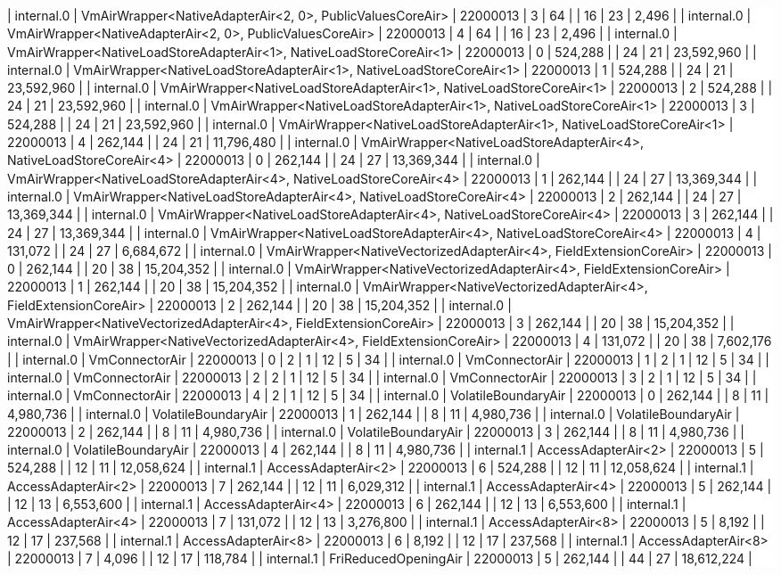 | internal.0 | VmAirWrapper<NativeAdapterAir<2, 0>, PublicValuesCoreAir> | 22000013 | 3 | 64 |  | 16 | 23 | 2,496 | 
| internal.0 | VmAirWrapper<NativeAdapterAir<2, 0>, PublicValuesCoreAir> | 22000013 | 4 | 64 |  | 16 | 23 | 2,496 | 
| internal.0 | VmAirWrapper<NativeLoadStoreAdapterAir<1>, NativeLoadStoreCoreAir<1> | 22000013 | 0 | 524,288 |  | 24 | 21 | 23,592,960 | 
| internal.0 | VmAirWrapper<NativeLoadStoreAdapterAir<1>, NativeLoadStoreCoreAir<1> | 22000013 | 1 | 524,288 |  | 24 | 21 | 23,592,960 | 
| internal.0 | VmAirWrapper<NativeLoadStoreAdapterAir<1>, NativeLoadStoreCoreAir<1> | 22000013 | 2 | 524,288 |  | 24 | 21 | 23,592,960 | 
| internal.0 | VmAirWrapper<NativeLoadStoreAdapterAir<1>, NativeLoadStoreCoreAir<1> | 22000013 | 3 | 524,288 |  | 24 | 21 | 23,592,960 | 
| internal.0 | VmAirWrapper<NativeLoadStoreAdapterAir<1>, NativeLoadStoreCoreAir<1> | 22000013 | 4 | 262,144 |  | 24 | 21 | 11,796,480 | 
| internal.0 | VmAirWrapper<NativeLoadStoreAdapterAir<4>, NativeLoadStoreCoreAir<4> | 22000013 | 0 | 262,144 |  | 24 | 27 | 13,369,344 | 
| internal.0 | VmAirWrapper<NativeLoadStoreAdapterAir<4>, NativeLoadStoreCoreAir<4> | 22000013 | 1 | 262,144 |  | 24 | 27 | 13,369,344 | 
| internal.0 | VmAirWrapper<NativeLoadStoreAdapterAir<4>, NativeLoadStoreCoreAir<4> | 22000013 | 2 | 262,144 |  | 24 | 27 | 13,369,344 | 
| internal.0 | VmAirWrapper<NativeLoadStoreAdapterAir<4>, NativeLoadStoreCoreAir<4> | 22000013 | 3 | 262,144 |  | 24 | 27 | 13,369,344 | 
| internal.0 | VmAirWrapper<NativeLoadStoreAdapterAir<4>, NativeLoadStoreCoreAir<4> | 22000013 | 4 | 131,072 |  | 24 | 27 | 6,684,672 | 
| internal.0 | VmAirWrapper<NativeVectorizedAdapterAir<4>, FieldExtensionCoreAir> | 22000013 | 0 | 262,144 |  | 20 | 38 | 15,204,352 | 
| internal.0 | VmAirWrapper<NativeVectorizedAdapterAir<4>, FieldExtensionCoreAir> | 22000013 | 1 | 262,144 |  | 20 | 38 | 15,204,352 | 
| internal.0 | VmAirWrapper<NativeVectorizedAdapterAir<4>, FieldExtensionCoreAir> | 22000013 | 2 | 262,144 |  | 20 | 38 | 15,204,352 | 
| internal.0 | VmAirWrapper<NativeVectorizedAdapterAir<4>, FieldExtensionCoreAir> | 22000013 | 3 | 262,144 |  | 20 | 38 | 15,204,352 | 
| internal.0 | VmAirWrapper<NativeVectorizedAdapterAir<4>, FieldExtensionCoreAir> | 22000013 | 4 | 131,072 |  | 20 | 38 | 7,602,176 | 
| internal.0 | VmConnectorAir | 22000013 | 0 | 2 | 1 | 12 | 5 | 34 | 
| internal.0 | VmConnectorAir | 22000013 | 1 | 2 | 1 | 12 | 5 | 34 | 
| internal.0 | VmConnectorAir | 22000013 | 2 | 2 | 1 | 12 | 5 | 34 | 
| internal.0 | VmConnectorAir | 22000013 | 3 | 2 | 1 | 12 | 5 | 34 | 
| internal.0 | VmConnectorAir | 22000013 | 4 | 2 | 1 | 12 | 5 | 34 | 
| internal.0 | VolatileBoundaryAir | 22000013 | 0 | 262,144 |  | 8 | 11 | 4,980,736 | 
| internal.0 | VolatileBoundaryAir | 22000013 | 1 | 262,144 |  | 8 | 11 | 4,980,736 | 
| internal.0 | VolatileBoundaryAir | 22000013 | 2 | 262,144 |  | 8 | 11 | 4,980,736 | 
| internal.0 | VolatileBoundaryAir | 22000013 | 3 | 262,144 |  | 8 | 11 | 4,980,736 | 
| internal.0 | VolatileBoundaryAir | 22000013 | 4 | 262,144 |  | 8 | 11 | 4,980,736 | 
| internal.1 | AccessAdapterAir<2> | 22000013 | 5 | 524,288 |  | 12 | 11 | 12,058,624 | 
| internal.1 | AccessAdapterAir<2> | 22000013 | 6 | 524,288 |  | 12 | 11 | 12,058,624 | 
| internal.1 | AccessAdapterAir<2> | 22000013 | 7 | 262,144 |  | 12 | 11 | 6,029,312 | 
| internal.1 | AccessAdapterAir<4> | 22000013 | 5 | 262,144 |  | 12 | 13 | 6,553,600 | 
| internal.1 | AccessAdapterAir<4> | 22000013 | 6 | 262,144 |  | 12 | 13 | 6,553,600 | 
| internal.1 | AccessAdapterAir<4> | 22000013 | 7 | 131,072 |  | 12 | 13 | 3,276,800 | 
| internal.1 | AccessAdapterAir<8> | 22000013 | 5 | 8,192 |  | 12 | 17 | 237,568 | 
| internal.1 | AccessAdapterAir<8> | 22000013 | 6 | 8,192 |  | 12 | 17 | 237,568 | 
| internal.1 | AccessAdapterAir<8> | 22000013 | 7 | 4,096 |  | 12 | 17 | 118,784 | 
| internal.1 | FriReducedOpeningAir | 22000013 | 5 | 262,144 |  | 44 | 27 | 18,612,224 | 